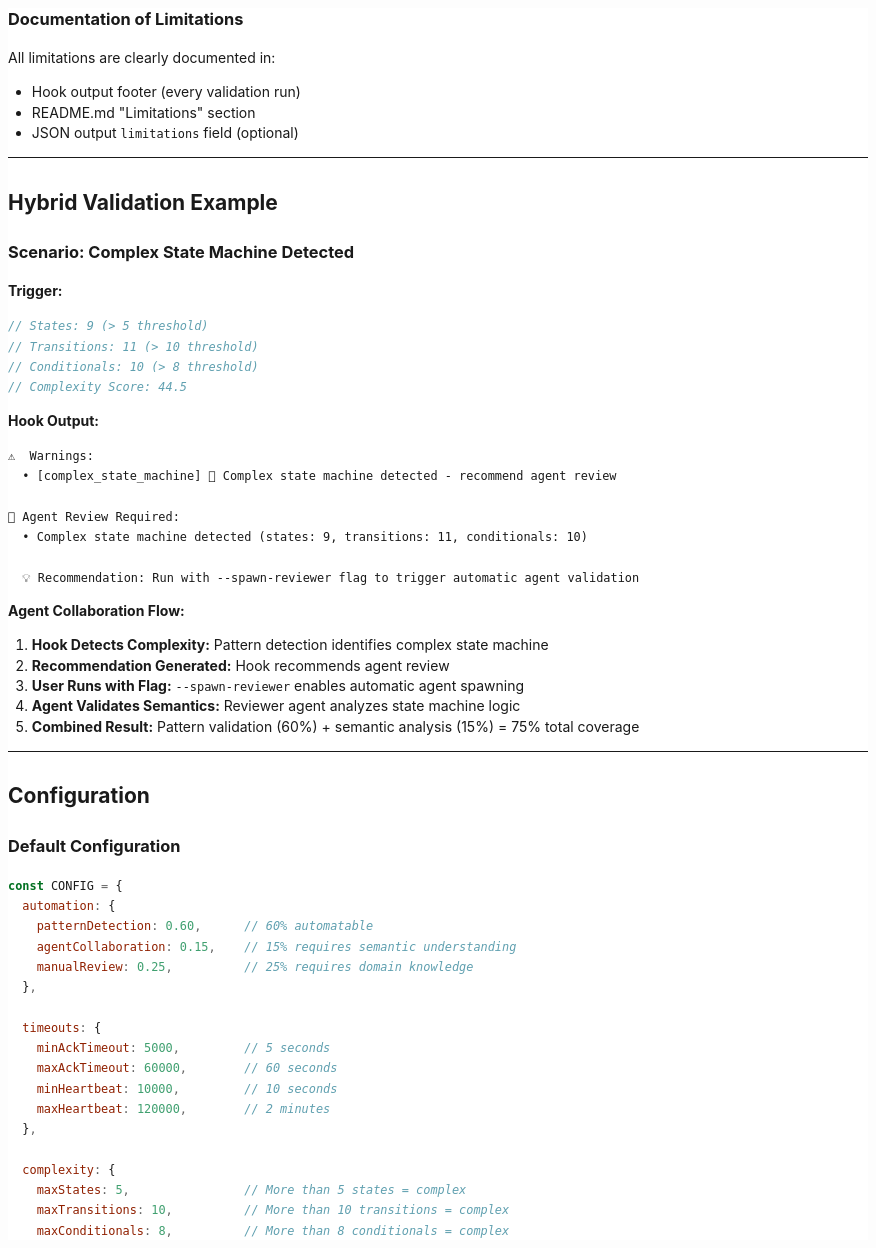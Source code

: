### Documentation of Limitations

All limitations are clearly documented in:
- Hook output footer (every validation run)
- README.md "Limitations" section
- JSON output `limitations` field (optional)

---

## Hybrid Validation Example

### Scenario: Complex State Machine Detected

**Trigger:**
```typescript
// States: 9 (> 5 threshold)
// Transitions: 11 (> 10 threshold)
// Conditionals: 10 (> 8 threshold)
// Complexity Score: 44.5
```

**Hook Output:**
```
⚠️  Warnings:
  • [complex_state_machine] 🤖 Complex state machine detected - recommend agent review

🤖 Agent Review Required:
  • Complex state machine detected (states: 9, transitions: 11, conditionals: 10)

  💡 Recommendation: Run with --spawn-reviewer flag to trigger automatic agent validation
```

**Agent Collaboration Flow:**

1. **Hook Detects Complexity:** Pattern detection identifies complex state machine
2. **Recommendation Generated:** Hook recommends agent review
3. **User Runs with Flag:** `--spawn-reviewer` enables automatic agent spawning
4. **Agent Validates Semantics:** Reviewer agent analyzes state machine logic
5. **Combined Result:** Pattern validation (60%) + semantic analysis (15%) = 75% total coverage

---

## Configuration

### Default Configuration

```javascript
const CONFIG = {
  automation: {
    patternDetection: 0.60,      // 60% automatable
    agentCollaboration: 0.15,    // 15% requires semantic understanding
    manualReview: 0.25,          // 25% requires domain knowledge
  },

  timeouts: {
    minAckTimeout: 5000,         // 5 seconds
    maxAckTimeout: 60000,        // 60 seconds
    minHeartbeat: 10000,         // 10 seconds
    maxHeartbeat: 120000,        // 2 minutes
  },

  complexity: {
    maxStates: 5,                // More than 5 states = complex
    maxTransitions: 10,          // More than 10 transitions = complex
    maxConditionals: 8,          // More than 8 conditionals = complex
```